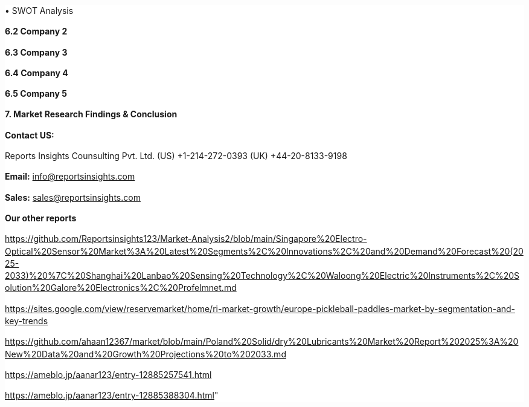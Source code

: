 • SWOT Analysis

<strong>6.2 Company 2</strong>

<strong>6.3 Company 3</strong>

<strong>6.4 Company 4</strong>

<strong>6.5 Company 5</strong>

<strong>7. Market Research Findings &amp; Conclusion</strong>

<strong>Contact US:</strong>

Reports Insights Counsulting Pvt. Ltd.
(US) +1-214-272-0393
(UK) +44-20-8133-9198
<p class=""""><b>Email:</b> <a href=mailto:info@reportsinsights.com>info@reportsinsights.com</a></p>
<p class=""""><b>Sales:</b> <a href=mailto:sales@reportsinsights.com>sales@reportsinsights.com</a></p>

<strong>Our other reports</strong>

<a href=https://github.com/Reportsinsights123/Market-Analysis2/blob/main/Singapore%20Electro-Optical%20Sensor%20Market%3A%20Latest%20Segments%2C%20Innovations%2C%20and%20Demand%20Forecast%20(2025-2033)%20%7C%20Shanghai%20Lanbao%20Sensing%20Technology%2C%20Waloong%20Electric%20Instruments%2C%20Solution%20Galore%20Electronics%2C%20Profelmnet.md>https://github.com/Reportsinsights123/Market-Analysis2/blob/main/Singapore%20Electro-Optical%20Sensor%20Market%3A%20Latest%20Segments%2C%20Innovations%2C%20and%20Demand%20Forecast%20(2025-2033)%20%7C%20Shanghai%20Lanbao%20Sensing%20Technology%2C%20Waloong%20Electric%20Instruments%2C%20Solution%20Galore%20Electronics%2C%20Profelmnet.md</a>

<a href=https://sites.google.com/view/reservemarket/home/ri-market-growth/europe-pickleball-paddles-market-by-segmentation-and-key-trends>https://sites.google.com/view/reservemarket/home/ri-market-growth/europe-pickleball-paddles-market-by-segmentation-and-key-trends</a>

<a href=https://github.com/ahaan12367/market/blob/main/Poland%20Solid/dry%20Lubricants%20Market%20Report%202025%3A%20New%20Data%20and%20Growth%20Projections%20to%202033.md>https://github.com/ahaan12367/market/blob/main/Poland%20Solid/dry%20Lubricants%20Market%20Report%202025%3A%20New%20Data%20and%20Growth%20Projections%20to%202033.md</a>

<a href=https://ameblo.jp/aanar123/entry-12885257541.html>https://ameblo.jp/aanar123/entry-12885257541.html</a>

<a href=https://ameblo.jp/aanar123/entry-12885388304.html>https://ameblo.jp/aanar123/entry-12885388304.html</a>"
